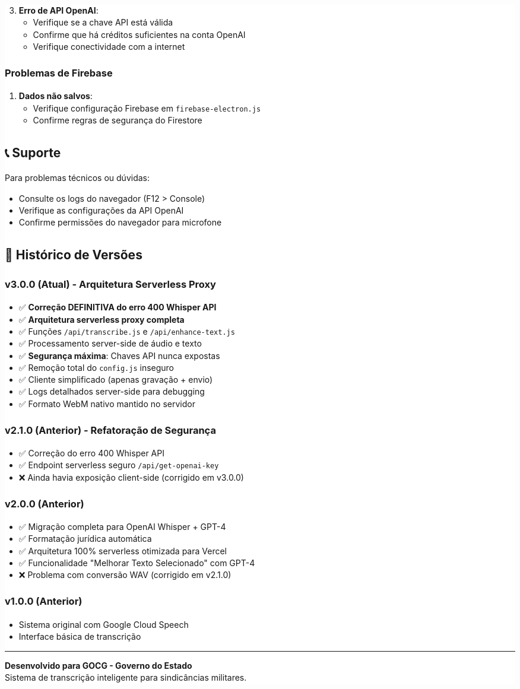 3. **Erro de API OpenAI**:
   - Verifique se a chave API está válida
   - Confirme que há créditos suficientes na conta OpenAI
   - Verifique conectividade com a internet

### Problemas de Firebase

1. **Dados não salvos**:
   - Verifique configuração Firebase em `firebase-electron.js`
   - Confirme regras de segurança do Firestore

## 📞 Suporte

Para problemas técnicos ou dúvidas:
- Consulte os logs do navegador (F12 > Console)
- Verifique as configurações da API OpenAI
- Confirme permissões do navegador para microfone

## 🔄 Histórico de Versões

### v3.0.0 (Atual) - Arquitetura Serverless Proxy
- ✅ **Correção DEFINITIVA do erro 400 Whisper API**
- ✅ **Arquitetura serverless proxy completa**
- ✅ Funções `/api/transcribe.js` e `/api/enhance-text.js`
- ✅ Processamento server-side de áudio e texto
- ✅ **Segurança máxima**: Chaves API nunca expostas
- ✅ Remoção total do `config.js` inseguro
- ✅ Cliente simplificado (apenas gravação + envio)
- ✅ Logs detalhados server-side para debugging
- ✅ Formato WebM nativo mantido no servidor

### v2.1.0 (Anterior) - Refatoração de Segurança
- ✅ Correção do erro 400 Whisper API
- ✅ Endpoint serverless seguro `/api/get-openai-key`
- ❌ Ainda havia exposição client-side (corrigido em v3.0.0)

### v2.0.0 (Anterior)
- ✅ Migração completa para OpenAI Whisper + GPT-4
- ✅ Formatação jurídica automática
- ✅ Arquitetura 100% serverless otimizada para Vercel
- ✅ Funcionalidade "Melhorar Texto Selecionado" com GPT-4
- ❌ Problema com conversão WAV (corrigido em v2.1.0)

### v1.0.0 (Anterior)
- Sistema original com Google Cloud Speech
- Interface básica de transcrição

---

**Desenvolvido para GOCG - Governo do Estado**  
Sistema de transcrição inteligente para sindicâncias militares.